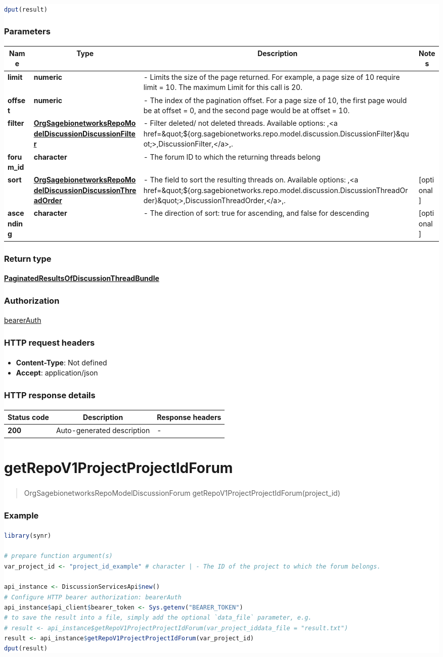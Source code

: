 ```R
dput(result)
```

### Parameters

Name | Type | Description  | Notes
------------- | ------------- | ------------- | -------------
 **limit** | **numeric**| - Limits the size of the page returned. For example, a page size of 10 require limit &#x3D; 10. The maximum Limit for this call is 20. | 
 **offset** | **numeric**| - The index of the pagination offset. For a page size of 10, the first page would be at offset &#x3D; 0, and the second page would be at offset &#x3D; 10. | 
 **filter** | [**OrgSagebionetworksRepoModelDiscussionDiscussionFilter**](.md)| - Filter deleted/ not deleted threads. Available options: ,&lt;a href&#x3D;\&quot;${org.sagebionetworks.repo.model.discussion.DiscussionFilter}\&quot;&gt;,DiscussionFilter,&lt;/a&gt;,. | 
 **forum_id** | **character**| - The forum ID to which the returning threads belong | 
 **sort** | [**OrgSagebionetworksRepoModelDiscussionDiscussionThreadOrder**](.md)| - The field to sort the resulting threads on. Available options: ,&lt;a href&#x3D;\&quot;${org.sagebionetworks.repo.model.discussion.DiscussionThreadOrder}\&quot;&gt;,DiscussionThreadOrder,&lt;/a&gt;,. | [optional] 
 **ascending** | **character**| - The direction of sort: true for ascending, and false for descending | [optional] 

### Return type

[**PaginatedResultsOfDiscussionThreadBundle**](PaginatedResultsOfDiscussionThreadBundle.md)

### Authorization

[bearerAuth](../README.md#bearerAuth)

### HTTP request headers

 - **Content-Type**: Not defined
 - **Accept**: application/json

### HTTP response details
| Status code | Description | Response headers |
|-------------|-------------|------------------|
| **200** | Auto-generated description |  -  |

# **getRepoV1ProjectProjectIdForum**
> OrgSagebionetworksRepoModelDiscussionForum getRepoV1ProjectProjectIdForum(project_id)



### Example
```R
library(synr)

# prepare function argument(s)
var_project_id <- "project_id_example" # character | - The ID of the project to which the forum belongs.

api_instance <- DiscussionServicesApi$new()
# Configure HTTP bearer authorization: bearerAuth
api_instance$api_client$bearer_token <- Sys.getenv("BEARER_TOKEN")
# to save the result into a file, simply add the optional `data_file` parameter, e.g.
# result <- api_instance$getRepoV1ProjectProjectIdForum(var_project_iddata_file = "result.txt")
result <- api_instance$getRepoV1ProjectProjectIdForum(var_project_id)
dput(result)
```

